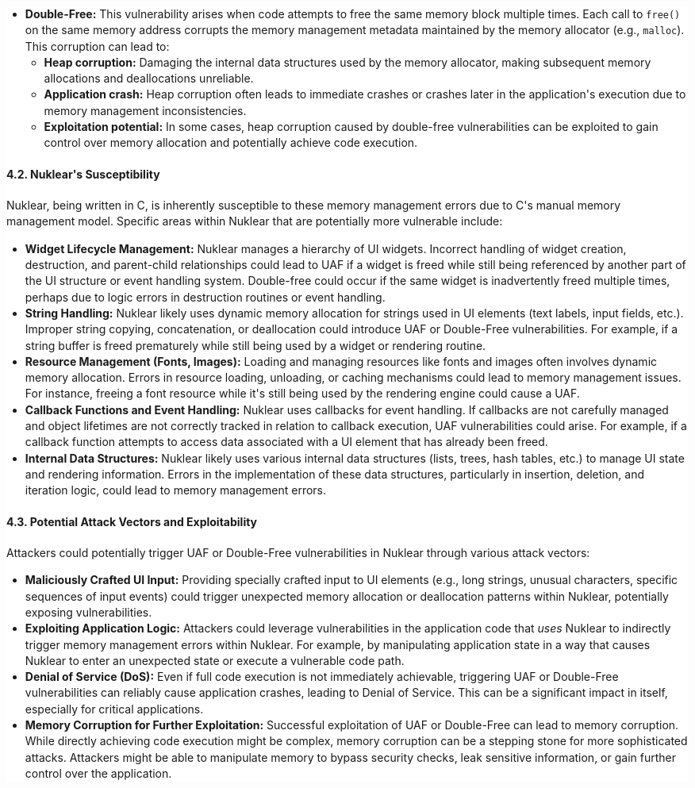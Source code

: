 *   **Double-Free:** This vulnerability arises when code attempts to free the same memory block multiple times.  Each call to `free()` on the same memory address corrupts the memory management metadata maintained by the memory allocator (e.g., `malloc`). This corruption can lead to:
    *   **Heap corruption:**  Damaging the internal data structures used by the memory allocator, making subsequent memory allocations and deallocations unreliable.
    *   **Application crash:**  Heap corruption often leads to immediate crashes or crashes later in the application's execution due to memory management inconsistencies.
    *   **Exploitation potential:**  In some cases, heap corruption caused by double-free vulnerabilities can be exploited to gain control over memory allocation and potentially achieve code execution.

#### 4.2. Nuklear's Susceptibility

Nuklear, being written in C, is inherently susceptible to these memory management errors due to C's manual memory management model.  Specific areas within Nuklear that are potentially more vulnerable include:

*   **Widget Lifecycle Management:** Nuklear manages a hierarchy of UI widgets. Incorrect handling of widget creation, destruction, and parent-child relationships could lead to UAF if a widget is freed while still being referenced by another part of the UI structure or event handling system. Double-free could occur if the same widget is inadvertently freed multiple times, perhaps due to logic errors in destruction routines or event handling.
*   **String Handling:** Nuklear likely uses dynamic memory allocation for strings used in UI elements (text labels, input fields, etc.).  Improper string copying, concatenation, or deallocation could introduce UAF or Double-Free vulnerabilities.  For example, if a string buffer is freed prematurely while still being used by a widget or rendering routine.
*   **Resource Management (Fonts, Images):** Loading and managing resources like fonts and images often involves dynamic memory allocation.  Errors in resource loading, unloading, or caching mechanisms could lead to memory management issues.  For instance, freeing a font resource while it's still being used by the rendering engine could cause a UAF.
*   **Callback Functions and Event Handling:** Nuklear uses callbacks for event handling. If callbacks are not carefully managed and object lifetimes are not correctly tracked in relation to callback execution, UAF vulnerabilities could arise.  For example, if a callback function attempts to access data associated with a UI element that has already been freed.
*   **Internal Data Structures:** Nuklear likely uses various internal data structures (lists, trees, hash tables, etc.) to manage UI state and rendering information.  Errors in the implementation of these data structures, particularly in insertion, deletion, and iteration logic, could lead to memory management errors.

#### 4.3. Potential Attack Vectors and Exploitability

Attackers could potentially trigger UAF or Double-Free vulnerabilities in Nuklear through various attack vectors:

*   **Maliciously Crafted UI Input:** Providing specially crafted input to UI elements (e.g., long strings, unusual characters, specific sequences of input events) could trigger unexpected memory allocation or deallocation patterns within Nuklear, potentially exposing vulnerabilities.
*   **Exploiting Application Logic:**  Attackers could leverage vulnerabilities in the application code that *uses* Nuklear to indirectly trigger memory management errors within Nuklear. For example, by manipulating application state in a way that causes Nuklear to enter an unexpected state or execute a vulnerable code path.
*   **Denial of Service (DoS):** Even if full code execution is not immediately achievable, triggering UAF or Double-Free vulnerabilities can reliably cause application crashes, leading to Denial of Service. This can be a significant impact in itself, especially for critical applications.
*   **Memory Corruption for Further Exploitation:**  Successful exploitation of UAF or Double-Free can lead to memory corruption. While directly achieving code execution might be complex, memory corruption can be a stepping stone for more sophisticated attacks. Attackers might be able to manipulate memory to bypass security checks, leak sensitive information, or gain further control over the application.
